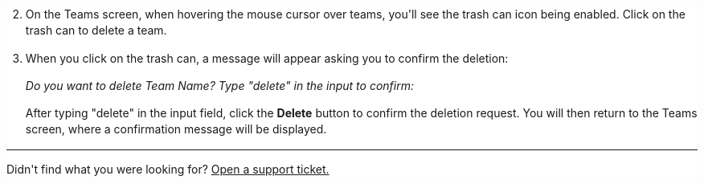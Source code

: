 2. On the Teams screen, when hovering the mouse cursor over teams, you'll see the trash can icon being enabled. Click on the trash can to delete a team.

3. When you click on the trash can, a message will appear asking you to confirm the deletion: 

   *Do you want to delete Team Name? Type "delete" in the input to confirm:*

   After typing "delete" in the input field, click the **Delete** button to confirm the deletion request. You will then return to the Teams screen, where a confirmation message will be displayed. 

***

Didn't find what you were looking for? [Open a support ticket.](https://tickets.azion.com/)
